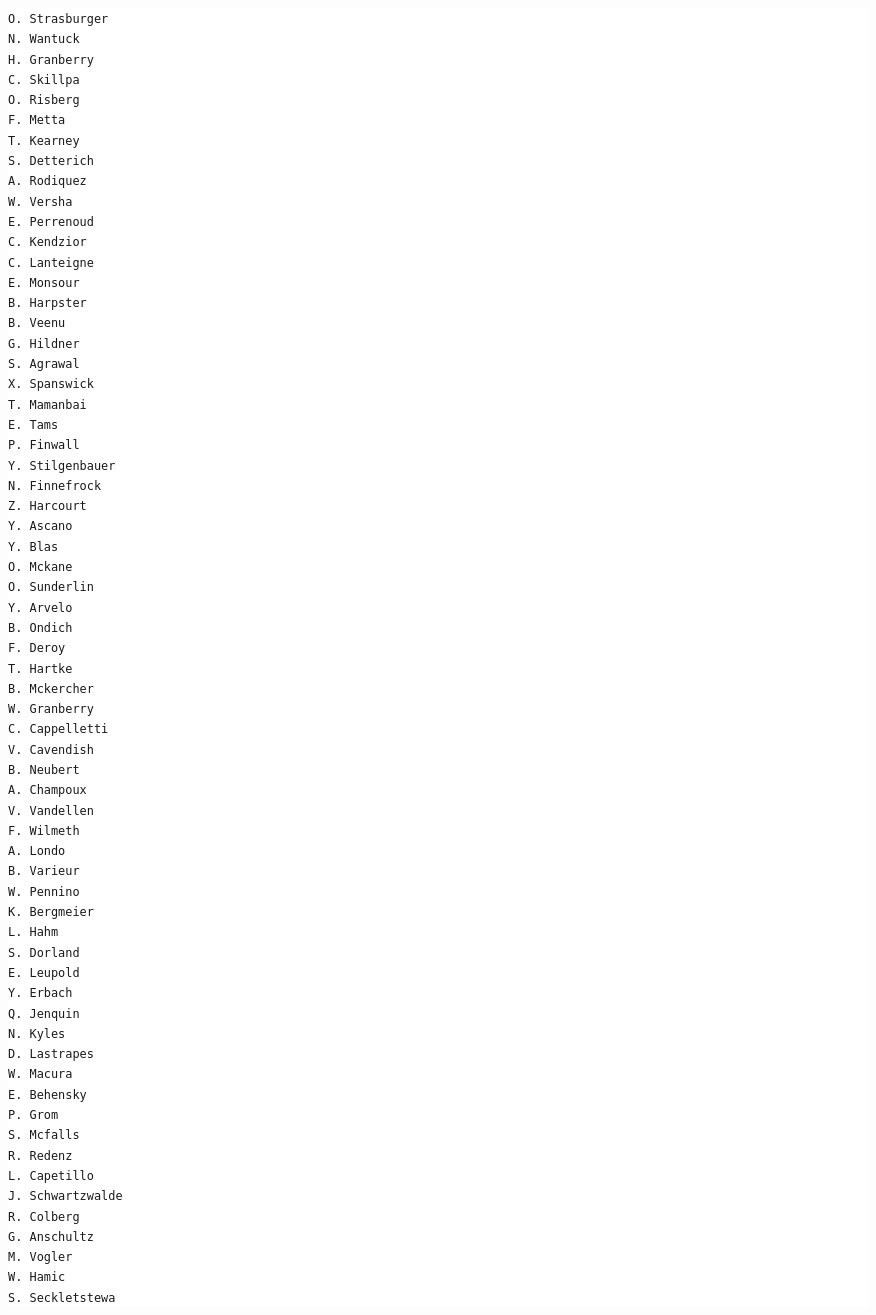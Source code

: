     O. Strasburger
    N. Wantuck
    H. Granberry
    C. Skillpa
    O. Risberg
    F. Metta
    T. Kearney
    S. Detterich
    A. Rodiquez
    W. Versha
    E. Perrenoud
    C. Kendzior
    C. Lanteigne
    E. Monsour
    B. Harpster
    B. Veenu
    G. Hildner
    S. Agrawal
    X. Spanswick
    T. Mamanbai
    E. Tams
    P. Finwall
    Y. Stilgenbauer
    N. Finnefrock
    Z. Harcourt
    Y. Ascano
    Y. Blas
    O. Mckane
    O. Sunderlin
    Y. Arvelo
    B. Ondich
    F. Deroy
    T. Hartke
    B. Mckercher
    W. Granberry
    C. Cappelletti
    V. Cavendish
    B. Neubert
    A. Champoux
    V. Vandellen
    F. Wilmeth
    A. Londo
    B. Varieur
    W. Pennino
    K. Bergmeier
    L. Hahm
    S. Dorland
    E. Leupold
    Y. Erbach
    Q. Jenquin
    N. Kyles
    D. Lastrapes
    W. Macura
    E. Behensky
    P. Grom
    S. Mcfalls
    R. Redenz
    L. Capetillo
    J. Schwartzwalde
    R. Colberg
    G. Anschultz
    M. Vogler
    W. Hamic
    S. Seckletstewa